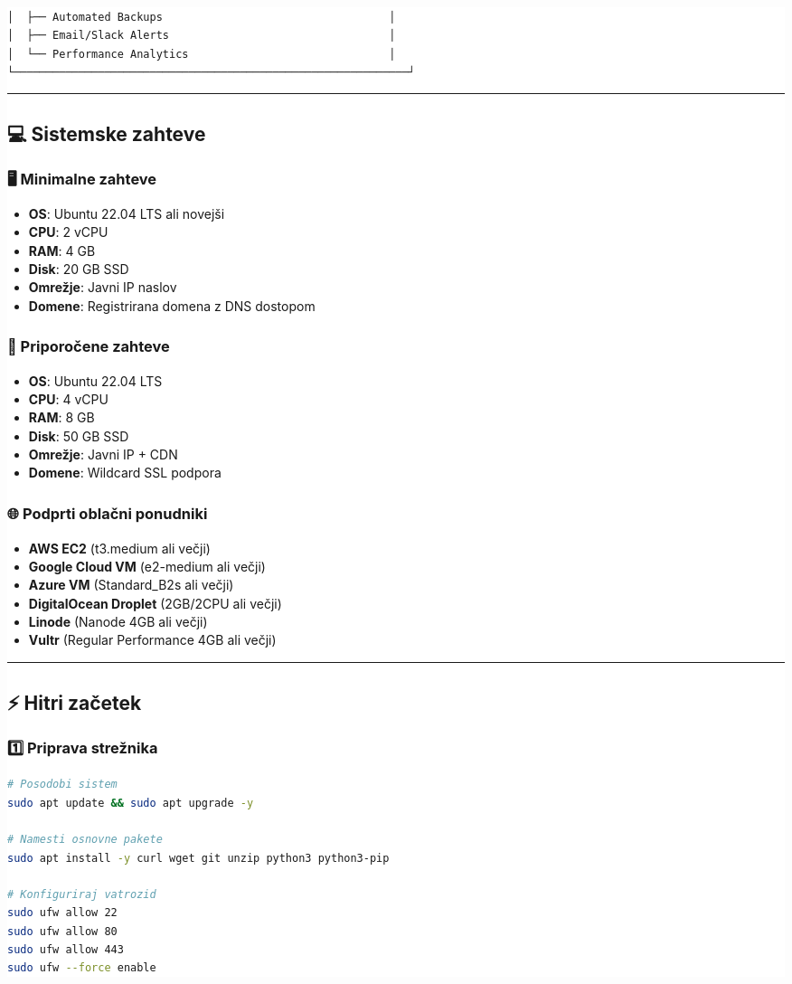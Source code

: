 ```
│  ├── Automated Backups                                   │
│  ├── Email/Slack Alerts                                  │
│  └── Performance Analytics                               │
└─────────────────────────────────────────────────────────────┘
```

---

## 💻 Sistemske zahteve

### 🖥️ Minimalne zahteve
- **OS**: Ubuntu 22.04 LTS ali novejši
- **CPU**: 2 vCPU
- **RAM**: 4 GB
- **Disk**: 20 GB SSD
- **Omrežje**: Javni IP naslov
- **Domene**: Registrirana domena z DNS dostopom

### 🚀 Priporočene zahteve
- **OS**: Ubuntu 22.04 LTS
- **CPU**: 4 vCPU
- **RAM**: 8 GB
- **Disk**: 50 GB SSD
- **Omrežje**: Javni IP + CDN
- **Domene**: Wildcard SSL podpora

### 🌐 Podprti oblačni ponudniki
- **AWS EC2** (t3.medium ali večji)
- **Google Cloud VM** (e2-medium ali večji)
- **Azure VM** (Standard_B2s ali večji)
- **DigitalOcean Droplet** (2GB/2CPU ali večji)
- **Linode** (Nanode 4GB ali večji)
- **Vultr** (Regular Performance 4GB ali večji)

---

## ⚡ Hitri začetek

### 1️⃣ Priprava strežnika
```bash
# Posodobi sistem
sudo apt update && sudo apt upgrade -y

# Namesti osnovne pakete
sudo apt install -y curl wget git unzip python3 python3-pip

# Konfiguriraj vatrozid
sudo ufw allow 22
sudo ufw allow 80
sudo ufw allow 443
sudo ufw --force enable
```
